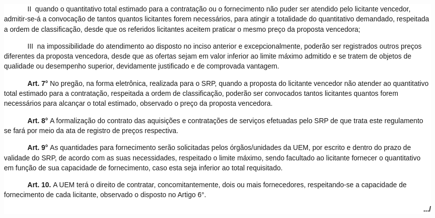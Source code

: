 <p class=Estilo1 style='margin-bottom:3.0pt;text-indent:35.45pt'><span
style='font-family:Arial;mso-bidi-font-family:"Times New Roman";mso-bidi-font-weight:
bold'>II  quando o quantitativo total estimado para a contratação ou o
fornecimento não puder ser atendido pelo licitante vencedor, admitir-se-á a
convocação de tantos quantos licitantes forem necessários, para atingir a
totalidade do quantitativo demandado, respeitada a ordem de classificação, desde
que os referidos licitantes aceitem praticar o mesmo preço da proposta
vencedora;<o:p></o:p></span></p>

<p class=Estilo1 style='margin-bottom:3.0pt;text-indent:35.45pt'><span
style='font-family:Arial;mso-bidi-font-family:"Times New Roman";mso-bidi-font-weight:
bold'>III  na impossibilidade do atendimento ao disposto no inciso anterior e
excepcionalmente, poderão ser registrados outros preços diferentes da proposta
vencedora, desde que as ofertas sejam em valor inferior ao limite máximo
admitido e se tratem de objetos de qualidade ou desempenho superior,
devidamente justificado e de comprovada vantagem.<o:p></o:p></span></p>

<p class=Estilo1 style='margin-bottom:3.0pt;text-indent:35.45pt'><b
style='mso-bidi-font-weight:normal'><span style='font-family:Arial;mso-bidi-font-family:
"Times New Roman"'>Art. 7° </span></b><span style='font-family:Arial;
mso-bidi-font-family:"Times New Roman";mso-bidi-font-weight:bold'>No pregão, na
forma eletrônica, realizada para o SRP, quando a proposta do licitante vencedor
não atender ao quantitativo total estimado para a contratação, respeitada a
ordem de classificação, poderão ser convocados tantos licitantes quantos forem
necessários para alcançar o total estimado, observado o preço da proposta
vencedora.<o:p></o:p></span></p>

<p class=Estilo1 style='margin-bottom:3.0pt;text-indent:35.45pt'><b
style='mso-bidi-font-weight:normal'><span style='font-family:Arial;mso-bidi-font-family:
"Times New Roman"'>Art. 8° </span></b><span style='font-family:Arial;
mso-bidi-font-family:"Times New Roman";mso-bidi-font-weight:bold'>A
formalização do contrato das aquisições e contratações de serviços efetuadas
pelo SRP de que trata este regulamento se fará por meio da ata de registro de preços
respectiva.<o:p></o:p></span></p>

<p class=Estilo1 style='margin-bottom:3.0pt;text-indent:35.45pt'><b
style='mso-bidi-font-weight:normal'><span style='font-family:Arial;mso-bidi-font-family:
"Times New Roman"'>Art. 9° </span></b><span style='font-family:Arial;
mso-bidi-font-family:"Times New Roman"'>As quantidades para fornecimento serão
solicitadas pelos órgãos/unidades da UEM, por escrito e dentro do prazo de
validade do SRP, de acordo com as suas necessidades, respeitado o limite
máximo, sendo facultado ao licitante fornecer o quantitativo em função de sua
capacidade de fornecimento, caso esta seja inferior ao total requisitado.<o:p></o:p></span></p>

<p class=Estilo1 style='margin-bottom:3.0pt;text-indent:35.45pt'><b
style='mso-bidi-font-weight:normal'><span style='font-family:Arial;mso-bidi-font-family:
"Times New Roman"'>Art. <st1:metricconverter ProductID="10. A" w:st="on">10. <span
 style='font-weight:normal'>A</span></st1:metricconverter><span
style='font-weight:normal'> UEM terá o direito de contratar, concomitantemente,
dois ou mais fornecedores, respeitando-se a capacidade de fornecimento de cada
licitante, observado o disposto no Artigo 6°.<o:p></o:p></span></span></b></p>

<p align=right style='margin-top:6.0pt;margin-right:0cm;margin-bottom:0cm;
margin-left:0cm;margin-bottom:.0001pt;text-align:right;text-indent:35.45pt'><b
style='mso-bidi-font-weight:normal'><span style='font-family:Arial;mso-fareast-font-family:
"Arial Unicode MS";mso-bidi-font-family:"Times New Roman"'>.../<o:p></o:p></span></b></p>
